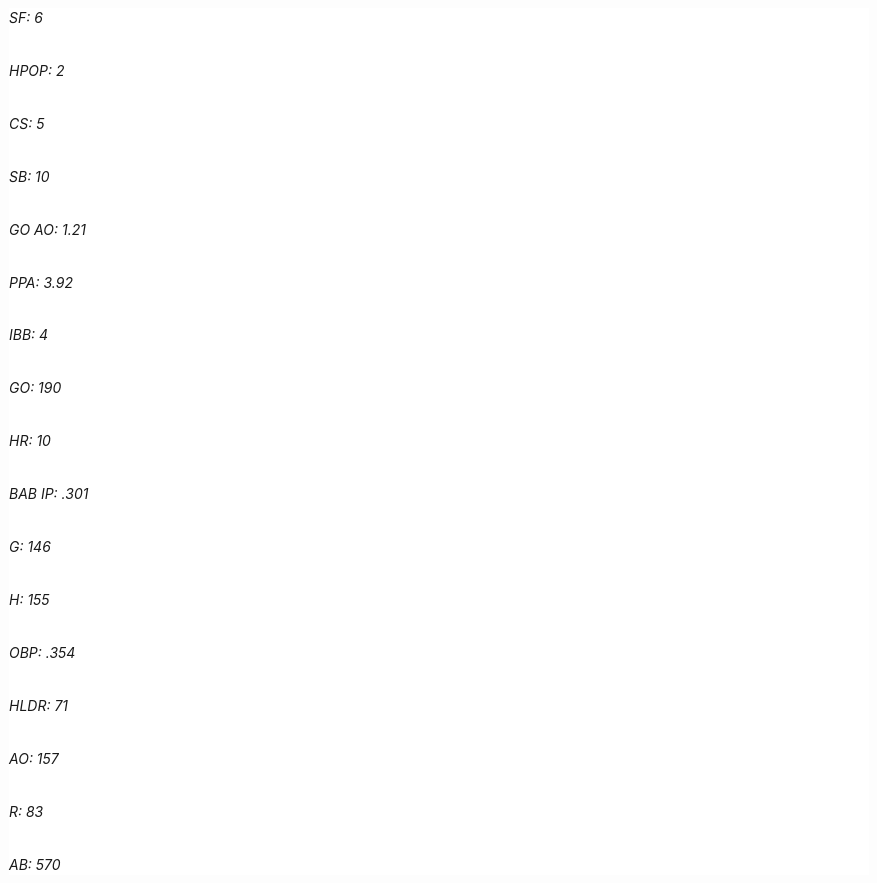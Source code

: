 ###### SF: 6
###### HPOP: 2
###### CS: 5
###### SB: 10
###### GO AO: 1.21
###### PPA: 3.92
###### IBB: 4
###### GO: 190
###### HR: 10
###### BAB IP: .301
###### G: 146
###### H: 155
###### OBP: .354
###### HLDR: 71
###### AO: 157
###### R: 83
###### AB: 570
